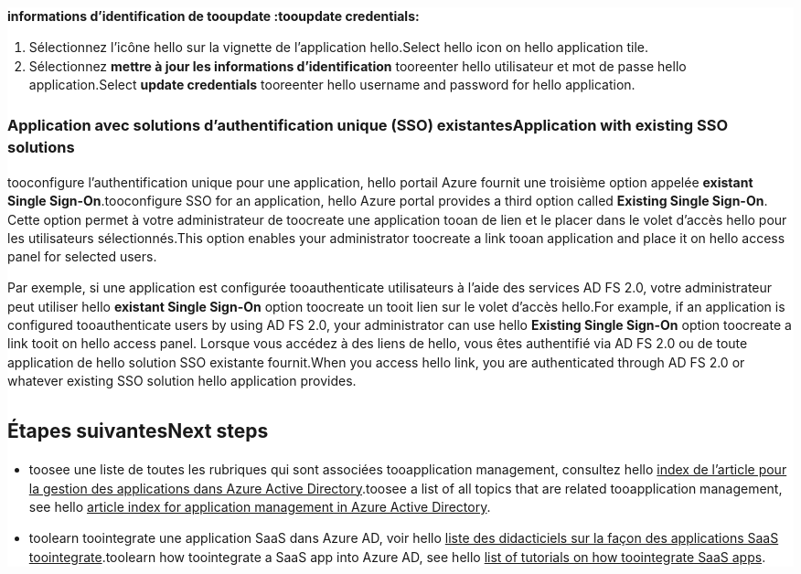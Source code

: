 <span data-ttu-id="d2bc5-196">**informations d’identification de tooupdate :**</span><span class="sxs-lookup"><span data-stu-id="d2bc5-196">**tooupdate credentials:**</span></span>

1. <span data-ttu-id="d2bc5-197">Sélectionnez l’icône hello sur la vignette de l’application hello.</span><span class="sxs-lookup"><span data-stu-id="d2bc5-197">Select hello icon on hello application tile.</span></span>
2. <span data-ttu-id="d2bc5-198">Sélectionnez **mettre à jour les informations d’identification** tooreenter hello utilisateur et mot de passe hello application.</span><span class="sxs-lookup"><span data-stu-id="d2bc5-198">Select **update credentials** tooreenter hello username and password for hello application.</span></span>


### <a name="application-with-existing-sso-solutions"></a><span data-ttu-id="d2bc5-199">Application avec solutions d’authentification unique (SSO) existantes</span><span class="sxs-lookup"><span data-stu-id="d2bc5-199">Application with existing SSO solutions</span></span>

<span data-ttu-id="d2bc5-200">tooconfigure l’authentification unique pour une application, hello portail Azure fournit une troisième option appelée **existant Single Sign-On**.</span><span class="sxs-lookup"><span data-stu-id="d2bc5-200">tooconfigure SSO for an application, hello Azure portal provides a third option called **Existing Single Sign-On**.</span></span> <span data-ttu-id="d2bc5-201">Cette option permet à votre administrateur de toocreate une application tooan de lien et le placer dans le volet d’accès hello pour les utilisateurs sélectionnés.</span><span class="sxs-lookup"><span data-stu-id="d2bc5-201">This option enables your administrator toocreate a link tooan application and place it on hello access panel for selected users.</span></span>

<span data-ttu-id="d2bc5-202">Par exemple, si une application est configurée tooauthenticate utilisateurs à l’aide des services AD FS 2.0, votre administrateur peut utiliser hello **existant Single Sign-On** option toocreate un tooit lien sur le volet d’accès hello.</span><span class="sxs-lookup"><span data-stu-id="d2bc5-202">For example, if an application is configured tooauthenticate users by using AD FS 2.0, your administrator can use hello **Existing Single Sign-On** option toocreate a link tooit on hello access panel.</span></span> <span data-ttu-id="d2bc5-203">Lorsque vous accédez à des liens de hello, vous êtes authentifié via AD FS 2.0 ou de toute application de hello solution SSO existante fournit.</span><span class="sxs-lookup"><span data-stu-id="d2bc5-203">When you access hello link, you are authenticated through AD FS 2.0 or whatever existing SSO solution hello application provides.</span></span>


## <a name="next-steps"></a><span data-ttu-id="d2bc5-204">Étapes suivantes</span><span class="sxs-lookup"><span data-stu-id="d2bc5-204">Next steps</span></span>

- <span data-ttu-id="d2bc5-205">toosee une liste de toutes les rubriques qui sont associées tooapplication management, consultez hello [index de l’article pour la gestion des applications dans Azure Active Directory](active-directory-apps-index.md).</span><span class="sxs-lookup"><span data-stu-id="d2bc5-205">toosee a list of all topics that are related tooapplication management, see hello [article index for application management in Azure Active Directory](active-directory-apps-index.md).</span></span>
 
- <span data-ttu-id="d2bc5-206">toolearn toointegrate une application SaaS dans Azure AD, voir hello [liste des didacticiels sur la façon des applications SaaS toointegrate](active-directory-saas-tutorial-list.md).</span><span class="sxs-lookup"><span data-stu-id="d2bc5-206">toolearn how toointegrate a SaaS app into Azure AD, see hello [list of tutorials on how toointegrate SaaS apps](active-directory-saas-tutorial-list.md).</span></span>
 